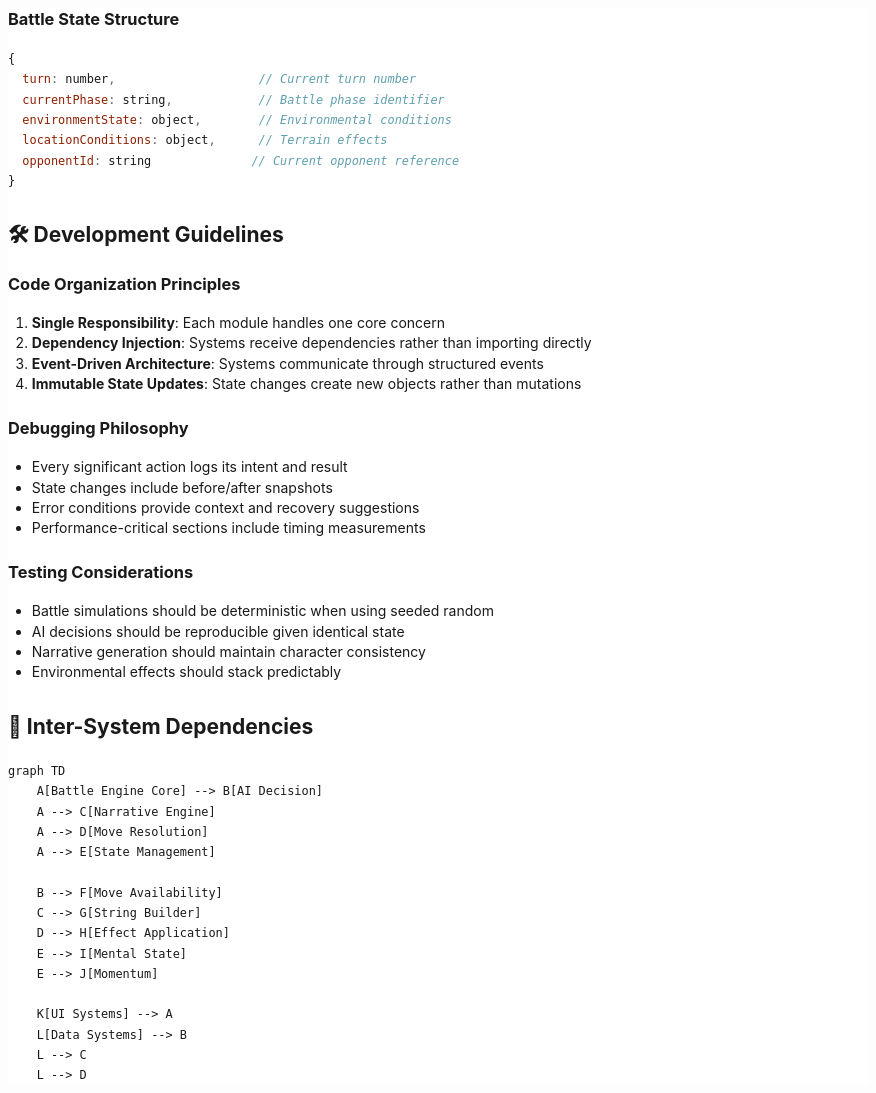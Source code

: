 ### Battle State Structure
```javascript
{
  turn: number,                    // Current turn number
  currentPhase: string,            // Battle phase identifier
  environmentState: object,        // Environmental conditions
  locationConditions: object,      // Terrain effects
  opponentId: string              // Current opponent reference
}
```

## 🛠️ Development Guidelines

### Code Organization Principles
1. **Single Responsibility**: Each module handles one core concern
2. **Dependency Injection**: Systems receive dependencies rather than importing directly
3. **Event-Driven Architecture**: Systems communicate through structured events
4. **Immutable State Updates**: State changes create new objects rather than mutations

### Debugging Philosophy
- Every significant action logs its intent and result
- State changes include before/after snapshots
- Error conditions provide context and recovery suggestions
- Performance-critical sections include timing measurements

### Testing Considerations
- Battle simulations should be deterministic when using seeded random
- AI decisions should be reproducible given identical state
- Narrative generation should maintain character consistency
- Environmental effects should stack predictably

## 🔗 Inter-System Dependencies

```mermaid
graph TD
    A[Battle Engine Core] --> B[AI Decision]
    A --> C[Narrative Engine]
    A --> D[Move Resolution]
    A --> E[State Management]
    
    B --> F[Move Availability]
    C --> G[String Builder]
    D --> H[Effect Application]
    E --> I[Mental State]
    E --> J[Momentum]
    
    K[UI Systems] --> A
    L[Data Systems] --> B
    L --> C
    L --> D
```
